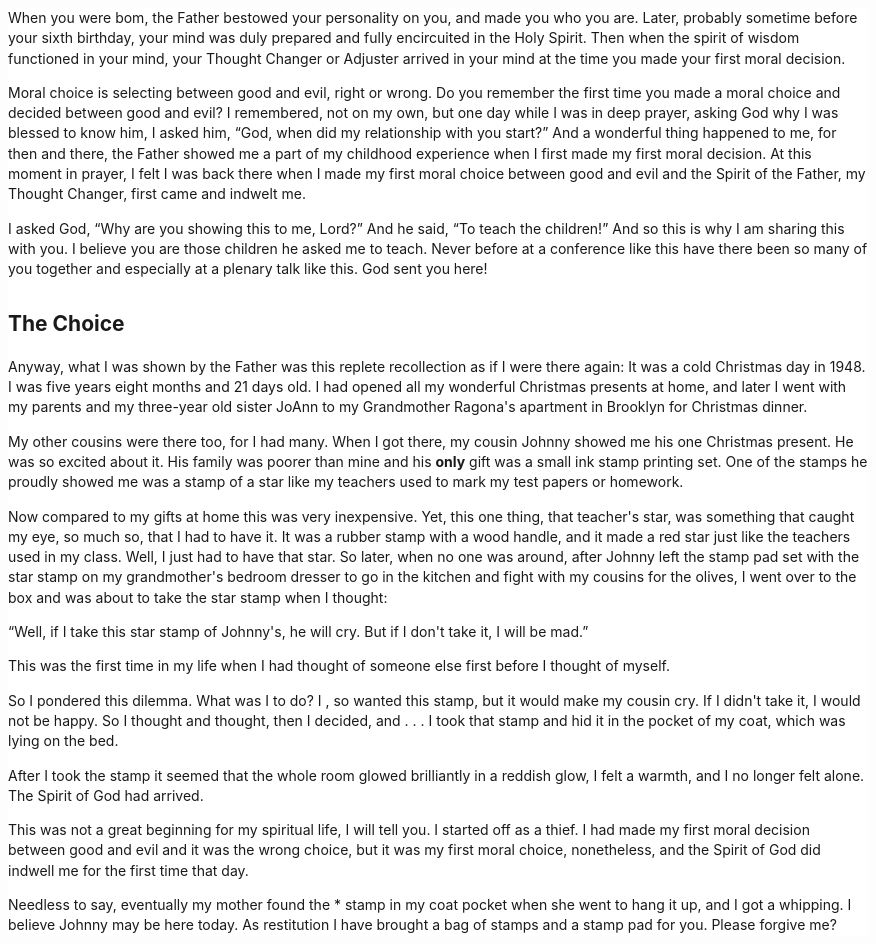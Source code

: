 When you were bom, the Father bestowed your personality on you, and made you who you are. Later, probably sometime before your sixth birthday, your mind was duly prepared and fully encircuited in the Holy Spirit. Then when the spirit of wisdom functioned in your mind, your Thought Changer or Adjuster arrived in your mind at the time you made your first moral decision.

Moral choice is selecting between good and evil, right or wrong. Do you remember the first time you made a moral choice and decided between good and evil? I remembered, not on my own, but one day while I was in deep prayer, asking God why I was blessed to know him, I asked him, “God, when did my relationship with you start?” And a wonderful thing happened to me, for then and there, the Father showed me a part of my childhood experience when I first made my first moral decision. At this moment in prayer, I felt I was back there when I made my first moral choice between good and evil and the Spirit of the Father, my Thought Changer, first came and indwelt me.

I asked God, “Why are you showing this to me, Lord?” And he said, “To teach the children!” And so this is why I am sharing this with you. I believe you are those children he asked me to teach. Never before at a conference like this have there been so many of you together and especially at a plenary talk like this. God sent you here!

## The Choice

Anyway, what I was shown by the Father was this replete recollection as if I were there again:
It was a cold Christmas day in 1948. I was five years eight months and 21 days old. I had opened all my wonderful Christmas presents at home, and later I went with my parents and my three-year old sister JoAnn to my Grandmother Ragona's apartment in Brooklyn for Christmas dinner.

My other cousins were there too, for I had many. When I got there, my cousin Johnny showed me his one Christmas present. He was so excited about it. His family was poorer than mine and his **only** gift was a small ink stamp printing set. One of the stamps he proudly showed me was a stamp of a star like my teachers used to mark my test papers or homework.

Now compared to my gifts at home this was very inexpensive. Yet, this one thing, that teacher's star, was something that caught my eye, so much so, that I had to have it. It was a rubber stamp with a wood handle, and it made a red star just like the teachers used in my class. Well, I just had to have that star. So later, when no one was around, after Johnny left the stamp pad set with the star stamp on my grandmother's bedroom dresser to go in the kitchen and fight with my cousins for the olives, I went over to the box and was about to take the star stamp when I thought:

“Well, if I take this star stamp of Johnny's, he will cry. But if I don't take it, I will be mad.”

This was the first time in my life when I had thought of someone else first before I thought of myself.

So I pondered this dilemma. What was I to do? I , so wanted this stamp, but it would make my cousin cry. If I didn't take it, I would not be happy. So I thought and thought, then I decided, and . . . I took that stamp and hid it in the pocket of my coat, which was lying on the bed.

After I took the stamp it seemed that the whole room glowed brilliantly in a reddish glow, I felt a warmth, and I no longer felt alone. The Spirit of God had arrived.

This was not a great beginning for my spiritual life, I will tell you. I started off as a thief. I had made my first moral decision between good and evil and it was the wrong choice, but it was my first moral choice, nonetheless, and the Spirit of God did indwell me for the first time that day.

Needless to say, eventually my mother found the * stamp in my coat pocket when she went to hang it up, and I got a whipping. I believe Johnny may be here today. As restitution I have brought a bag of stamps and a stamp pad for you. Please forgive me?
